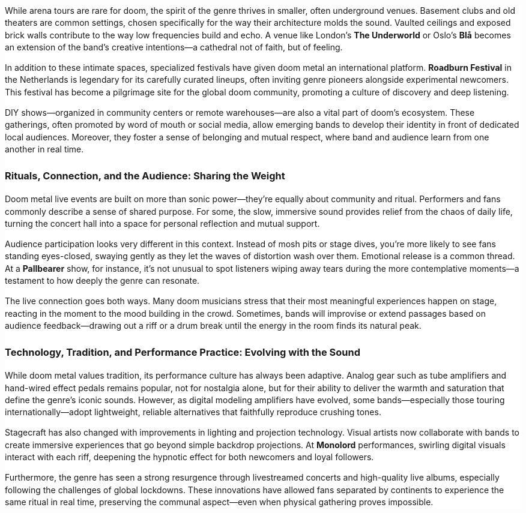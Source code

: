 While arena tours are rare for doom, the spirit of the genre thrives in smaller, often underground
venues. Basement clubs and old theaters are common settings, chosen specifically for the way their
architecture molds the sound. Vaulted ceilings and exposed brick walls contribute to the way low
frequencies build and echo. A venue like London’s **The Underworld** or Oslo’s **Blå** becomes an
extension of the band’s creative intentions—a cathedral not of faith, but of feeling.

In addition to these intimate spaces, specialized festivals have given doom metal an international
platform. **Roadburn Festival** in the Netherlands is legendary for its carefully curated lineups,
often inviting genre pioneers alongside experimental newcomers. This festival has become a
pilgrimage site for the global doom community, promoting a culture of discovery and deep listening.

DIY shows—organized in community centers or remote warehouses—are also a vital part of doom’s
ecosystem. These gatherings, often promoted by word of mouth or social media, allow emerging bands
to develop their identity in front of dedicated local audiences. Moreover, they foster a sense of
belonging and mutual respect, where band and audience learn from one another in real time.

### Rituals, Connection, and the Audience: Sharing the Weight

Doom metal live events are built on more than sonic power—they’re equally about community and
ritual. Performers and fans commonly describe a sense of shared purpose. For some, the slow,
immersive sound provides relief from the chaos of daily life, turning the concert hall into a space
for personal reflection and mutual support.

Audience participation looks very different in this context. Instead of mosh pits or stage dives,
you’re more likely to see fans standing eyes-closed, swaying gently as they let the waves of
distortion wash over them. Emotional release is a common thread. At a **Pallbearer** show, for
instance, it’s not unusual to spot listeners wiping away tears during the more contemplative
moments—a testament to how deeply the genre can resonate.

The live connection goes both ways. Many doom musicians stress that their most meaningful
experiences happen on stage, reacting in the moment to the mood building in the crowd. Sometimes,
bands will improvise or extend passages based on audience feedback—drawing out a riff or a drum
break until the energy in the room finds its natural peak.

### Technology, Tradition, and Performance Practice: Evolving with the Sound

While doom metal values tradition, its performance culture has always been adaptive. Analog gear
such as tube amplifiers and hand-wired effect pedals remains popular, not for nostalgia alone, but
for their ability to deliver the warmth and saturation that define the genre’s iconic sounds.
However, as digital modeling amplifiers have evolved, some bands—especially those touring
internationally—adopt lightweight, reliable alternatives that faithfully reproduce crushing tones.

Stagecraft has also changed with improvements in lighting and projection technology. Visual artists
now collaborate with bands to create immersive experiences that go beyond simple backdrop
projections. At **Monolord** performances, swirling digital visuals interact with each riff,
deepening the hypnotic effect for both newcomers and loyal followers.

Furthermore, the genre has seen a strong resurgence through livestreamed concerts and high-quality
live albums, especially following the challenges of global lockdowns. These innovations have allowed
fans separated by continents to experience the same ritual in real time, preserving the communal
aspect—even when physical gathering proves impossible.
